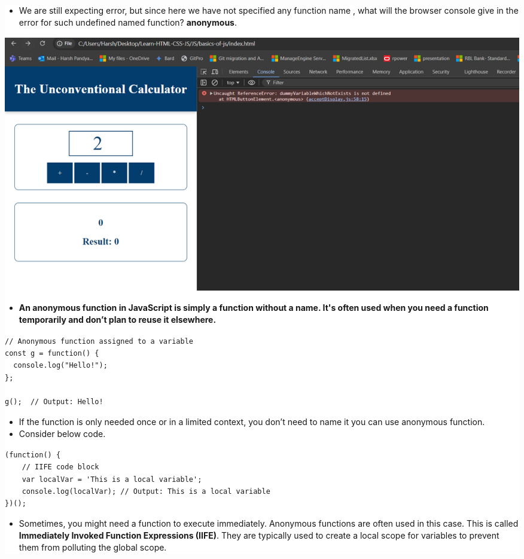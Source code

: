 - We are still expecting error, but since here we have not specified any function name , what will the browser console give in the error for such undefined named function? **anonymous**.

![alt text](Images/basicofjs/image-72.png)

- **An anonymous function in JavaScript is simply a function without a name. It's often used when you need a function temporarily and don’t plan to reuse it elsewhere.**

```
// Anonymous function assigned to a variable
const g = function() {
  console.log("Hello!");
};

g();  // Output: Hello!
```

- If the function is only needed once or in a limited context, you don’t need to name it you can use anonymous function.
- Consider below code.

```
(function() {
	// IIFE code block
	var localVar = 'This is a local variable';
	console.log(localVar); // Output: This is a local variable
})();
```

- Sometimes, you might need a function to execute immediately. Anonymous functions are often used in this case. This is called **Immediately Invoked Function Expressions (IIFE)**. They are typically used to create a local scope for variables to prevent them from polluting the global scope.
